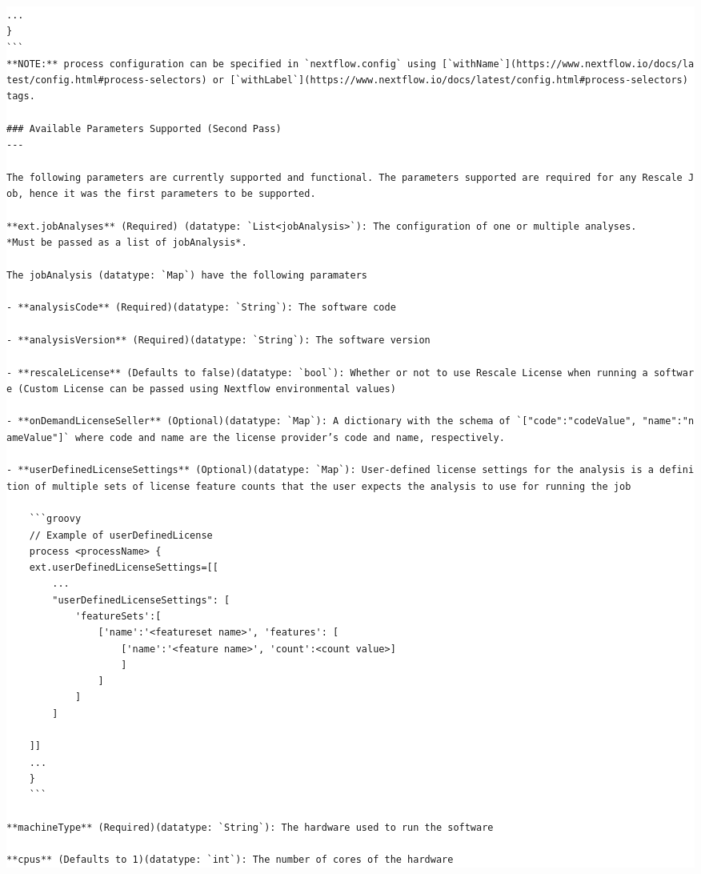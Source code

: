     ...
    }
    ```
    **NOTE:** process configuration can be specified in `nextflow.config` using [`withName`](https://www.nextflow.io/docs/latest/config.html#process-selectors) or [`withLabel`](https://www.nextflow.io/docs/latest/config.html#process-selectors) tags.

    ### Available Parameters Supported (Second Pass)
    ---

    The following parameters are currently supported and functional. The parameters supported are required for any Rescale Job, hence it was the first parameters to be supported.

    **ext.jobAnalyses** (Required) (datatype: `List<jobAnalysis>`): The configuration of one or multiple analyses.
    *Must be passed as a list of jobAnalysis*.

    The jobAnalysis (datatype: `Map`) have the following paramaters

    - **analysisCode** (Required)(datatype: `String`): The software code

    - **analysisVersion** (Required)(datatype: `String`): The software version

    - **rescaleLicense** (Defaults to false)(datatype: `bool`): Whether or not to use Rescale License when running a software (Custom License can be passed using Nextflow environmental values)

    - **onDemandLicenseSeller** (Optional)(datatype: `Map`): A dictionary with the schema of `["code":"codeValue", "name":"nameValue"]` where code and name are the license provider’s code and name, respectively.

    - **userDefinedLicenseSettings** (Optional)(datatype: `Map`): User-defined license settings for the analysis is a definition of multiple sets of license feature counts that the user expects the analysis to use for running the job

        ```groovy
        // Example of userDefinedLicense
        process <processName> {
        ext.userDefinedLicenseSettings=[[
            ...
            "userDefinedLicenseSettings": [
                'featureSets':[
                    ['name':'<featureset name>', 'features': [
                        ['name':'<feature name>', 'count':<count value>]
                        ]
                    ]
                ]
            ]
        
        ]]
        ...
        }
        ```

    **machineType** (Required)(datatype: `String`): The hardware used to run the software

    **cpus** (Defaults to 1)(datatype: `int`): The number of cores of the hardware

